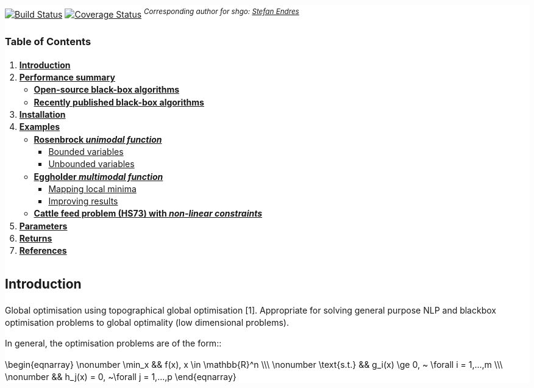 <script type="text/x-mathjax-config"> MathJax.Hub.Config({ TeX: { equationNumbers: { autoNumber: "all" } } }); </script>
<script type="text/x-mathjax-config">
  MathJax.Hub.Config({
    tex2jax: {
      inlineMath: [ ['$','$'], ["\\(","\\)"] ],
      displayMath: [ ['$$','$$'], ["\\[","\\]"] ],
      processEscapes: false
    }
  });
</script>
<script src="https://cdn.mathjax.org/mathjax/latest/MathJax.js?config=TeX-AMS-MML_HTMLorMML" type="text/javascript"></script>

[![Build Status](https://travis-ci.org/Stefan-Endres/shgo.svg?branch=master)](https://travis-ci.org/Stefan-Endres/shgo)
[![Coverage Status](https://s3.amazonaws.com/assets.coveralls.io/badges/coveralls_99.svg)](https://coveralls.io/github/Stefan-Endres/shgo?branch=master)
<sup>*Corresponding author for shgo: [Stefan Endres](https://stefan-endres.github.io/)*<sup>

### Table of Contents
1. **[Introduction](#introduction)**<br>
1. **[Performance summary](#performance-summary)**<br>
    + **[Open-source black-box algorithms](#open-source-black-box-algorithms)**<br>
    + **[Recently published black-box algorithms](#recently-published-black-box-algorithms)**<br>
1. **[Installation](#installation)**<br>
1. **[Examples](#examples)**<br>
    + **[Rosenbrock *unimodal function*](#rosenbrock-unimodal-function)**<br>
        + [Bounded variables](#bounded-variables)
        + [Unbounded variables](#unbounded-variables)
    + **[Eggholder *multimodal function*](#eggholder-multimodal-function)**<br>
        + [Mapping local minima](#mapping-local-minima)
        + [Improving results](#improving-results)
    + **[Cattle feed problem (HS73) with *non-linear constraints*](#cattle-feed-hs73-problem-with-non-linear-constraints)**<br>
1. **[Parameters](#parameters)**<br>
1. **[Returns](#returns)**<br>
1. **[References](#references)**<br>

Introduction
------------

Global optimisation using topographical global optimisation [1]. Appropriate for solving general purpose NLP and blackbox optimisation problems to global optimality (low dimensional problems).

In general, the optimisation problems are of the form::

\begin{eqnarray} \nonumber
  \min_x && f(x),  x \in \mathbb{R}^n \\\\\\ \nonumber
   \text{s.t.} && g_i(x) \ge 0, ~ \forall i = 1,...,m \\\\\\ \nonumber
   && h_j(x) = 0,  ~\forall j = 1,...,p
\end{eqnarray}
